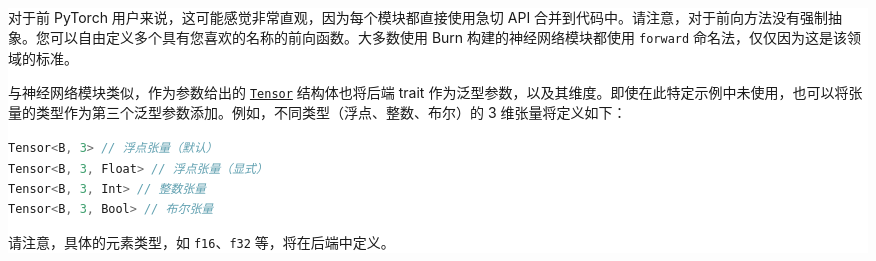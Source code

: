 对于前 PyTorch 用户来说，这可能感觉非常直观，因为每个模块都直接使用急切 API 合并到代码中。请注意，对于前向方法没有强制抽象。您可以自由定义多个具有您喜欢的名称的前向函数。大多数使用 Burn 构建的神经网络模块都使用 `forward` 命名法，仅仅因为这是该领域的标准。

与神经网络模块类似，作为参数给出的 [`Tensor`](../building-blocks/tensor.md) 结构体也将后端 trait 作为泛型参数，以及其维度。即使在此特定示例中未使用，也可以将张量的类型作为第三个泛型参数添加。例如，不同类型（浮点、整数、布尔）的 3 维张量将定义如下：

```rust , ignore
Tensor<B, 3> // 浮点张量（默认）
Tensor<B, 3, Float> // 浮点张量（显式）
Tensor<B, 3, Int> // 整数张量
Tensor<B, 3, Bool> // 布尔张量
```

请注意，具体的元素类型，如 `f16`、`f32` 等，将在后端中定义。